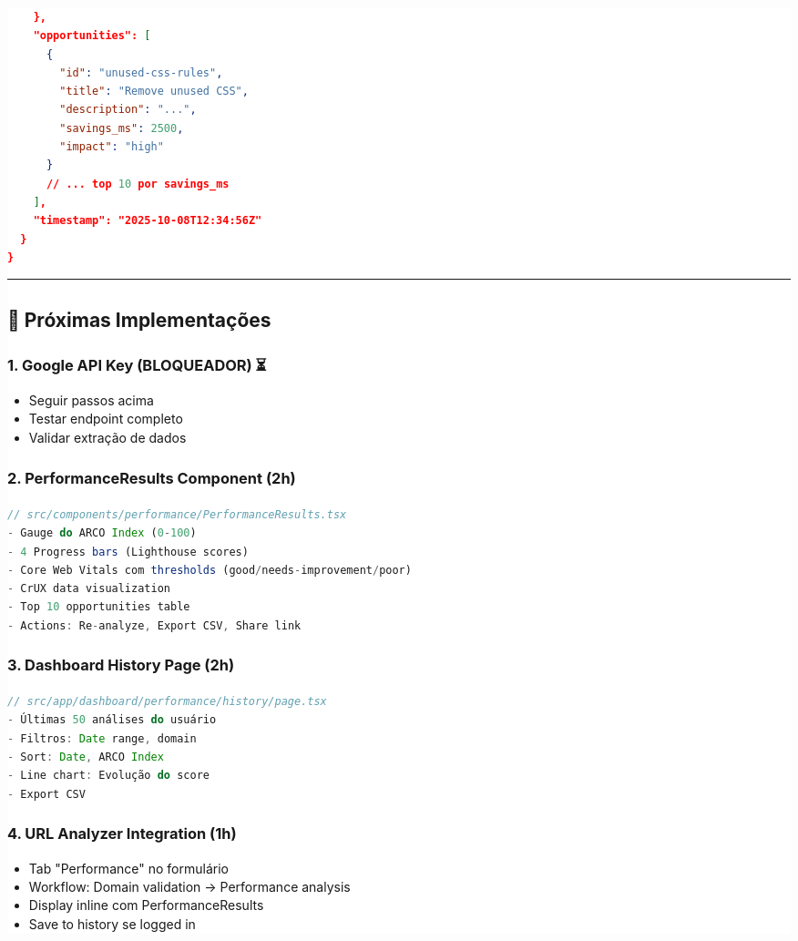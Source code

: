 ```json
    },
    "opportunities": [
      {
        "id": "unused-css-rules",
        "title": "Remove unused CSS",
        "description": "...",
        "savings_ms": 2500,
        "impact": "high"
      }
      // ... top 10 por savings_ms
    ],
    "timestamp": "2025-10-08T12:34:56Z"
  }
}
```

---

## 🚀 Próximas Implementações

### 1. **Google API Key** (BLOQUEADOR) ⏳
- Seguir passos acima
- Testar endpoint completo
- Validar extração de dados

### 2. **PerformanceResults Component** (2h)
```typescript
// src/components/performance/PerformanceResults.tsx
- Gauge do ARCO Index (0-100)
- 4 Progress bars (Lighthouse scores)
- Core Web Vitals com thresholds (good/needs-improvement/poor)
- CrUX data visualization
- Top 10 opportunities table
- Actions: Re-analyze, Export CSV, Share link
```

### 3. **Dashboard History Page** (2h)
```typescript
// src/app/dashboard/performance/history/page.tsx
- Últimas 50 análises do usuário
- Filtros: Date range, domain
- Sort: Date, ARCO Index
- Line chart: Evolução do score
- Export CSV
```

### 4. **URL Analyzer Integration** (1h)
- Tab "Performance" no formulário
- Workflow: Domain validation → Performance analysis
- Display inline com PerformanceResults
- Save to history se logged in

